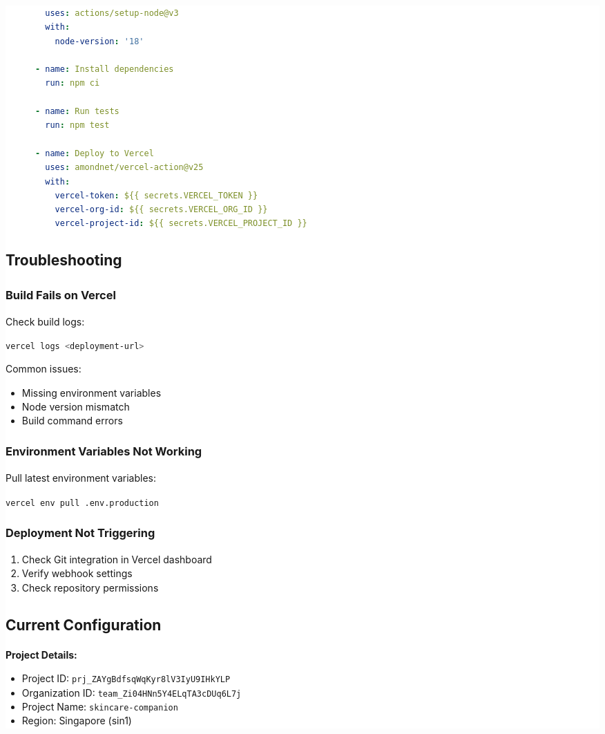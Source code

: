 ```yaml
        uses: actions/setup-node@v3
        with:
          node-version: '18'

      - name: Install dependencies
        run: npm ci

      - name: Run tests
        run: npm test

      - name: Deploy to Vercel
        uses: amondnet/vercel-action@v25
        with:
          vercel-token: ${{ secrets.VERCEL_TOKEN }}
          vercel-org-id: ${{ secrets.VERCEL_ORG_ID }}
          vercel-project-id: ${{ secrets.VERCEL_PROJECT_ID }}
```

## Troubleshooting

### Build Fails on Vercel

Check build logs:
```bash
vercel logs <deployment-url>
```

Common issues:
- Missing environment variables
- Node version mismatch
- Build command errors

### Environment Variables Not Working

Pull latest environment variables:
```bash
vercel env pull .env.production
```

### Deployment Not Triggering

1. Check Git integration in Vercel dashboard
2. Verify webhook settings
3. Check repository permissions

## Current Configuration

**Project Details:**
- Project ID: `prj_ZAYgBdfsqWqKyr8lV3IyU9IHkYLP`
- Organization ID: `team_Zi04HNn5Y4ELqTA3cDUq6L7j`
- Project Name: `skincare-companion`
- Region: Singapore (sin1)
